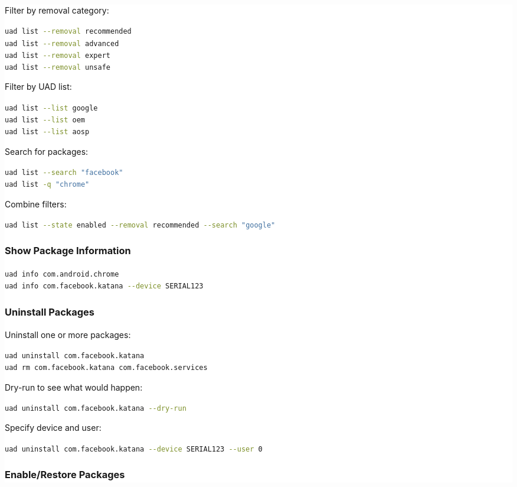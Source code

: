 Filter by removal category:

```bash
uad list --removal recommended
uad list --removal advanced
uad list --removal expert
uad list --removal unsafe
```

Filter by UAD list:

```bash
uad list --list google
uad list --list oem
uad list --list aosp
```

Search for packages:

```bash
uad list --search "facebook"
uad list -q "chrome"
```

Combine filters:

```bash
uad list --state enabled --removal recommended --search "google"
```

### Show Package Information

```bash
uad info com.android.chrome
uad info com.facebook.katana --device SERIAL123
```

### Uninstall Packages

Uninstall one or more packages:

```bash
uad uninstall com.facebook.katana
uad rm com.facebook.katana com.facebook.services
```

Dry-run to see what would happen:

```bash
uad uninstall com.facebook.katana --dry-run
```

Specify device and user:

```bash
uad uninstall com.facebook.katana --device SERIAL123 --user 0
```

### Enable/Restore Packages

